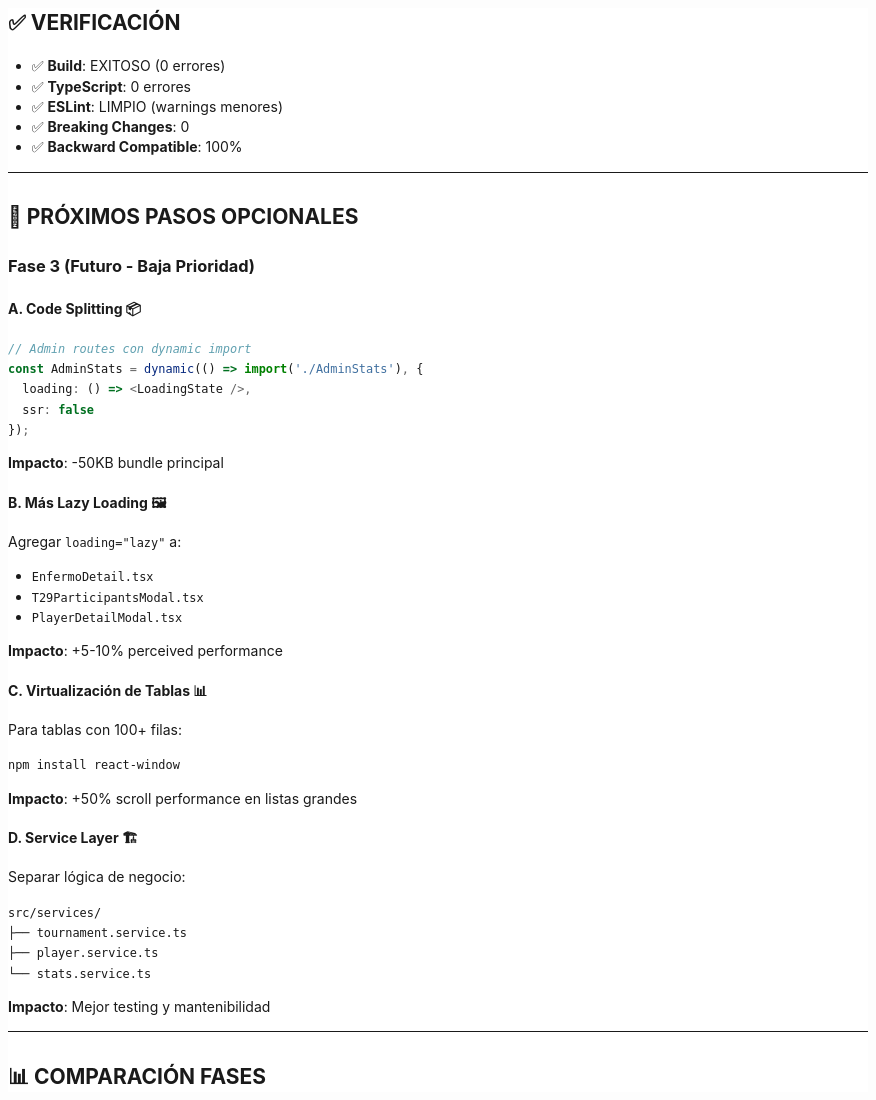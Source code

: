 
## ✅ VERIFICACIÓN

- ✅ **Build**: EXITOSO (0 errores)
- ✅ **TypeScript**: 0 errores
- ✅ **ESLint**: LIMPIO (warnings menores)
- ✅ **Breaking Changes**: 0
- ✅ **Backward Compatible**: 100%

---

## 🚀 PRÓXIMOS PASOS OPCIONALES

### Fase 3 (Futuro - Baja Prioridad)

#### A. Code Splitting 📦
```typescript
// Admin routes con dynamic import
const AdminStats = dynamic(() => import('./AdminStats'), {
  loading: () => <LoadingState />,
  ssr: false
});
```
**Impacto**: -50KB bundle principal

#### B. Más Lazy Loading 🖼️
Agregar `loading="lazy"` a:
- `EnfermoDetail.tsx`
- `T29ParticipantsModal.tsx`
- `PlayerDetailModal.tsx`

**Impacto**: +5-10% perceived performance

#### C. Virtualización de Tablas 📊
Para tablas con 100+ filas:
```bash
npm install react-window
```
**Impacto**: +50% scroll performance en listas grandes

#### D. Service Layer 🏗️
Separar lógica de negocio:
```
src/services/
├── tournament.service.ts
├── player.service.ts
└── stats.service.ts
```
**Impacto**: Mejor testing y mantenibilidad

---

## 📊 COMPARACIÓN FASES
